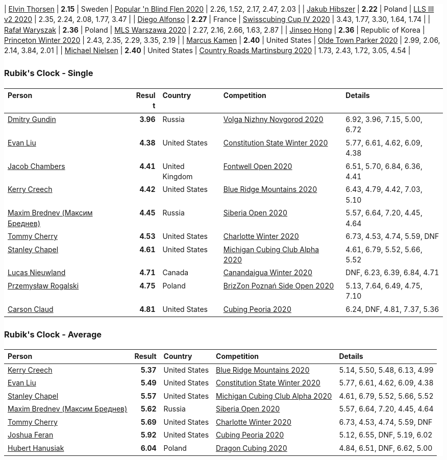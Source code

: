 | [Elvin Thorsen](https://www.worldcubeassociation.org/persons/2016THOR08) | **2.15** | Sweden | [Popular 'n Blind Flen 2020](https://www.worldcubeassociation.org/competitions/PopularnBlindFlen2020) | 2.26, 1.52, 2.17, 2.47, 2.03 |
| [Jakub Hibszer](https://www.worldcubeassociation.org/persons/2018HIBS01) | **2.22** | Poland | [LLS III v2 2020](https://www.worldcubeassociation.org/competitions/LLSIIIv22020) | 2.35, 2.24, 2.08, 1.77, 3.47 |
| [Diego Alfonso](https://www.worldcubeassociation.org/persons/2018ALFO01) | **2.27** | France | [Swisscubing Cup IV 2020](https://www.worldcubeassociation.org/competitions/SwisscubingCupIV2020) | 3.43, 1.77, 3.30, 1.64, 1.74 |
| [Rafał Waryszak](https://www.worldcubeassociation.org/persons/2013WARY01) | **2.36** | Poland | [MLS Warszawa 2020](https://www.worldcubeassociation.org/competitions/MLSWarszawa2020) | 2.27, 2.16, 2.66, 1.63, 2.87 |
| [Jinseo Hong](https://www.worldcubeassociation.org/persons/2017HONG17) | **2.36** | Republic of Korea | [Princeton Winter 2020](https://www.worldcubeassociation.org/competitions/PrincetonWinter2020) | 2.43, 2.35, 2.29, 3.35, 2.19 |
| [Marcus Kamen](https://www.worldcubeassociation.org/persons/2015KAME02) | **2.40** | United States | [Olde Town Parker 2020](https://www.worldcubeassociation.org/competitions/OldeTownParker2020) | 2.99, 2.06, 2.14, 3.84, 2.01 |
| [Michael Nielsen](https://www.worldcubeassociation.org/persons/2017NIEL03) | **2.40** | United States | [Country Roads Martinsburg 2020](https://www.worldcubeassociation.org/competitions/CountryRoadsMartinsburg2020) | 1.73, 2.43, 1.72, 3.05, 4.54 |

### Rubik's Clock - Single

| Person | Result | Country | Competition | Details |
| :--- | ---: | :--- | :--- | :--- |
| [Dmitry Gundin](https://www.worldcubeassociation.org/persons/2016GUND05) | **3.96** | Russia | [Volga Nizhny Novgorod 2020](https://www.worldcubeassociation.org/competitions/VolgaNizhnyNovgorod2020) | 6.92, 3.96, 7.15, 5.00, 6.72 |
| [Evan Liu](https://www.worldcubeassociation.org/persons/2009LIUE01) | **4.38** | United States | [Constitution State Winter 2020](https://www.worldcubeassociation.org/competitions/ConstitutionStateWinter2020) | 5.77, 6.61, 4.62, 6.09, 4.38 |
| [Jacob Chambers](https://www.worldcubeassociation.org/persons/2017CHAM09) | **4.41** | United Kingdom | [Fontwell Open 2020](https://www.worldcubeassociation.org/competitions/FontwellOpen2020) | 6.51, 5.70, 6.84, 6.36, 4.41 |
| [Kerry Creech](https://www.worldcubeassociation.org/persons/2018CREE01) | **4.42** | United States | [Blue Ridge Mountains 2020](https://www.worldcubeassociation.org/competitions/BlueRidgeMountains2020) | 6.43, 4.79, 4.42, 7.03, 5.10 |
| [Maxim Brednev (Максим Бреднев)](https://www.worldcubeassociation.org/persons/2018BRED02) | **4.45** | Russia | [Siberia Open 2020](https://www.worldcubeassociation.org/competitions/SiberiaOpen2020) | 5.57, 6.64, 7.20, 4.45, 4.64 |
| [Tommy Cherry](https://www.worldcubeassociation.org/persons/2015CHER07) | **4.53** | United States | [Charlotte Winter 2020](https://www.worldcubeassociation.org/competitions/CharlotteWinter2020) | 6.73, 4.53, 4.74, 5.59, DNF |
| [Stanley Chapel](https://www.worldcubeassociation.org/persons/2016CHAP04) | **4.61** | United States | [Michigan Cubing Club Alpha 2020](https://www.worldcubeassociation.org/competitions/MichiganCubingClubAlpha2020) | 4.61, 6.79, 5.52, 5.66, 5.52 |
| [Lucas Nieuwland](https://www.worldcubeassociation.org/persons/2018NIEU01) | **4.71** | Canada | [Canandaigua Winter 2020](https://www.worldcubeassociation.org/competitions/CanandaiguaWinter2020) | DNF, 6.23, 6.39, 6.84, 4.71 |
| [Przemysław Rogalski](https://www.worldcubeassociation.org/persons/2013ROGA02) | **4.75** | Poland | [BrizZon Poznań Side Open 2020](https://www.worldcubeassociation.org/competitions/BrizZonPoznanSideOpen2020) | 5.13, 7.64, 6.49, 4.75, 7.10 |
| [Carson Claud](https://www.worldcubeassociation.org/persons/2015CLAU02) | **4.81** | United States | [Cubing Peoria 2020](https://www.worldcubeassociation.org/competitions/CubingPeoria2020) | 6.24, DNF, 4.81, 7.37, 5.36 |

### Rubik's Clock - Average

| Person | Result | Country | Competition | Details |
| :--- | ---: | :--- | :--- | :--- |
| [Kerry Creech](https://www.worldcubeassociation.org/persons/2018CREE01) | **5.37** | United States | [Blue Ridge Mountains 2020](https://www.worldcubeassociation.org/competitions/BlueRidgeMountains2020) | 5.14, 5.50, 5.48, 6.13, 4.99 |
| [Evan Liu](https://www.worldcubeassociation.org/persons/2009LIUE01) | **5.49** | United States | [Constitution State Winter 2020](https://www.worldcubeassociation.org/competitions/ConstitutionStateWinter2020) | 5.77, 6.61, 4.62, 6.09, 4.38 |
| [Stanley Chapel](https://www.worldcubeassociation.org/persons/2016CHAP04) | **5.57** | United States | [Michigan Cubing Club Alpha 2020](https://www.worldcubeassociation.org/competitions/MichiganCubingClubAlpha2020) | 4.61, 6.79, 5.52, 5.66, 5.52 |
| [Maxim Brednev (Максим Бреднев)](https://www.worldcubeassociation.org/persons/2018BRED02) | **5.62** | Russia | [Siberia Open 2020](https://www.worldcubeassociation.org/competitions/SiberiaOpen2020) | 5.57, 6.64, 7.20, 4.45, 4.64 |
| [Tommy Cherry](https://www.worldcubeassociation.org/persons/2015CHER07) | **5.69** | United States | [Charlotte Winter 2020](https://www.worldcubeassociation.org/competitions/CharlotteWinter2020) | 6.73, 4.53, 4.74, 5.59, DNF |
| [Joshua Feran](https://www.worldcubeassociation.org/persons/2011FERA01) | **5.92** | United States | [Cubing Peoria 2020](https://www.worldcubeassociation.org/competitions/CubingPeoria2020) | 5.12, 6.55, DNF, 5.19, 6.02 |
| [Hubert Hanusiak](https://www.worldcubeassociation.org/persons/2013HANU01) | **6.04** | Poland | [Dragon Cubing 2020](https://www.worldcubeassociation.org/competitions/DragonCubing2020) | 4.84, 6.51, DNF, 6.62, 5.00 |